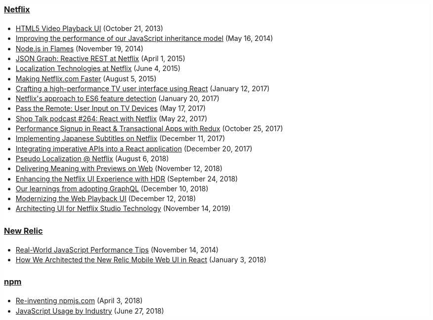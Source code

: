 ### [Netflix](https://netflix.com)

- [HTML5 Video Playback UI](https://medium.com/netflix-techblog/html5-video-playback-ui-62cfdd9b5d19) (October 21, 2013)
- [Improving the performance of our JavaScript inheritance model](https://medium.com/netflix-techblog/improving-the-performance-of-our-javascript-inheritance-model-af376d75665) (May 16, 2014)
- [Node.js in Flames](https://medium.com/netflix-techblog/node-js-in-flames-ddd073803aa4) (November 19, 2014)
- [JSON Graph: Reactive REST at Netflix](https://youtu.be/hOE6nVVr14c) (April 1, 2015)
- [Localization Technologies at Netflix](https://medium.com/netflix-techblog/localization-technologies-at-netflix-d033e7b13cf) (June 4, 2015)
- [Making Netflix.com Faster](https://medium.com/netflix-techblog/making-netflix-com-faster-f95d15f2e972) (August 5, 2015)
- [Crafting a high-performance TV user interface using React](https://medium.com/netflix-techblog/crafting-a-high-performance-tv-user-interface-using-react-3350e5a6ad3b) (January 12, 2017)
- [Netflix's approach to ES6 feature detection](https://gist.github.com/DaBs/89ccc2ffd1d435efdacff05248514f38) (January 20, 2017)
- [Pass the Remote: User Input on TV Devices](https://medium.com/netflix-techblog/pass-the-remote-user-input-on-tv-devices-923f6920c9a8) (May 17, 2017)
- [Shop Talk podcast #264: React with Netflix](https://shoptalkshow.com/episodes/264-react-netflix) (May 22, 2017)
- [Performance Signup in React & Transactional Apps with Redux](https://youtu.be/V8oTJ8OZ5S0) (October 25, 2017)
- [Implementing Japanese Subtitles on Netflix](https://medium.com/netflix-techblog/implementing-japanese-subtitles-on-netflix-c165fbe61989) (December 11, 2017)
- [Integrating imperative APIs into a React application](https://medium.com/netflix-techblog/integrating-imperative-apis-into-a-react-application-1257e1b45ac6) (December 20, 2017)
- [Pseudo Localization @ Netflix](https://medium.com/netflix-techblog/pseudo-localization-netflix-12fff76fbcbe) (August 6, 2018)
- [Delivering Meaning with Previews on Web](https://medium.com/netflix-techblog/delivering-meaning-with-previews-on-web-3cedc0341b9e) (November 12, 2018)
- [Enhancing the Netflix UI Experience with HDR](https://medium.com/netflix-techblog/enhancing-the-netflix-ui-experience-with-hdr-1e7506ad3e8) (September 24, 2018)
- [Our learnings from adopting GraphQL](https://medium.com/netflix-techblog/our-learnings-from-adopting-graphql-f099de39ae5f) (December 10, 2018)
- [Modernizing the Web Playback UI](https://medium.com/netflix-techblog/modernizing-the-web-playback-ui-1ad2f184a5a0) (December 12, 2018)
- [Architecting UI for Netflix Studio Technology](https://youtu.be/LtrXwX81CPE) (November 14, 2019)

### [New Relic](https://newrelic.com/)

- [Real-World JavaScript Performance Tips](https://blog.newrelic.com/engineering/javascript-perf-tips/) (November 14, 2014)
- [How We Architected the New Relic Mobile Web UI in React](https://blog.newrelic.com/engineering/mobile-ui-react/) (January 3, 2018)

### [npm](https://www.npmjs.com)

- [Re-inventing npmjs.com](http://blog.npmjs.org/post/172567815935/re-inventing-npmjscom) (April 3, 2018)
- [JavaScript Usage by Industry](https://blog.npmjs.org/post/175311966445/javascript-usage-by-industry) (June 27, 2018)
